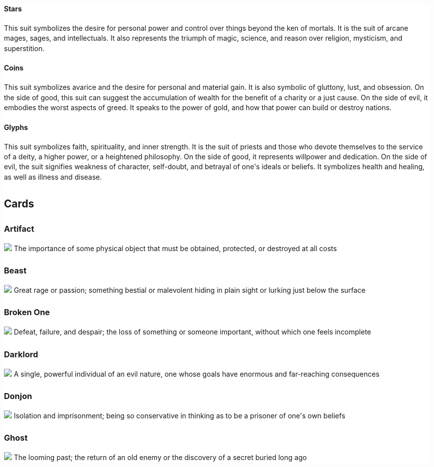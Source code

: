 #### Stars

This suit symbolizes the desire for personal power and control over things beyond the ken of mortals. It is the suit of arcane mages, sages, and intellectuals. It also represents the triumph of magic, science, and reason over religion, mysticism, and superstition.

#### Coins

This suit symbolizes avarice and the desire for personal and material gain. It is also symbolic of gluttony, lust, and obsession. On the side of good, this suit can suggest the accumulation of wealth for the benefit of a charity or a just cause. On the side of evil, it embodies the worst aspects of greed. It speaks to the power of gold, and how that power can build or destroy nations.

#### Glyphs

This suit symbolizes faith, spirituality, and inner strength. It is the suit of priests and those who devote themselves to the service of a deity, a higher power, or a heightened philosophy. On the side of good, it represents willpower and dedication. On the side of evil, the suit signifies weakness of character, self-doubt, and betrayal of one's ideals or beliefs. It symbolizes health and healing, as well as illness and disease.

## Cards

### Artifact
![](156-dnd_tarokka_artifact.webp#card)
The importance of some physical object that must be obtained, protected, or destroyed at all costs

### Beast
![](157-dnd_tarokka_beast.webp#card)
Great rage or passion; something bestial or malevolent hiding in plain sight or lurking just below the surface

### Broken One
![](158-dnd_tarokka_brokenone.webp#card)
Defeat, failure, and despair; the loss of something or someone important, without which one feels incomplete

### Darklord
![](159-dnd_tarokka_darklord.webp#card)
A single, powerful individual of an evil nature, one whose goals have enormous and far-reaching consequences

### Donjon
![](160-dnd_tarokka_donjon.webp#card)
Isolation and imprisonment; being so conservative in thinking as to be a prisoner of one's own beliefs

### Ghost
![](161-dnd_tarokka_ghost.webp#card)
The looming past; the return of an old enemy or the discovery of a secret buried long ago
